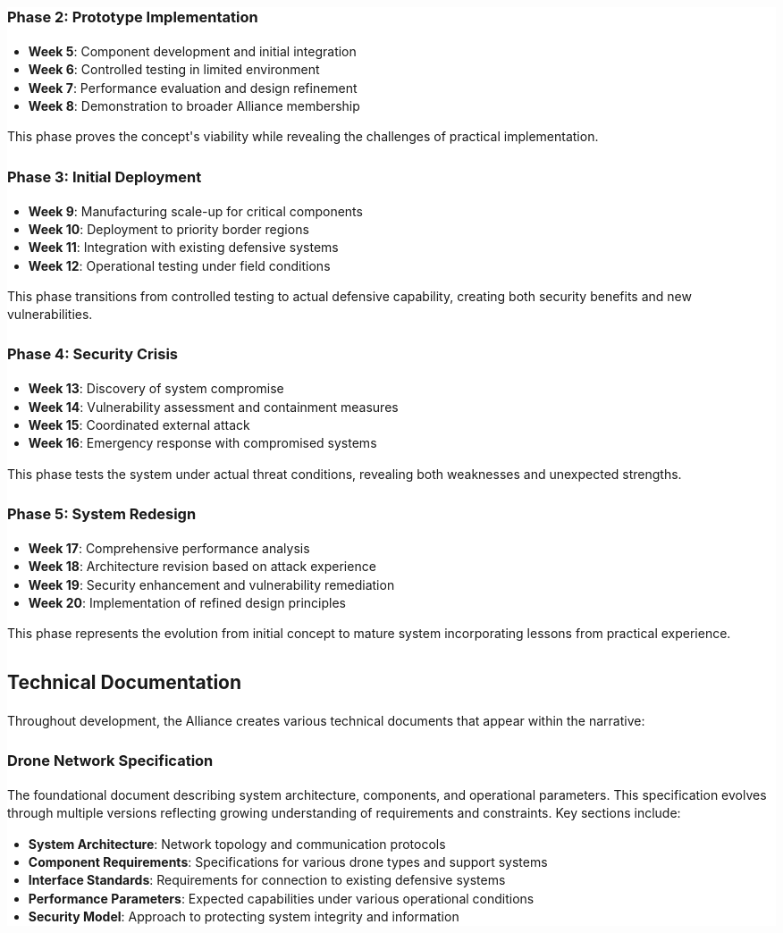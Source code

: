 ### Phase 2: Prototype Implementation

- **Week 5**: Component development and initial integration
- **Week 6**: Controlled testing in limited environment
- **Week 7**: Performance evaluation and design refinement
- **Week 8**: Demonstration to broader Alliance membership

This phase proves the concept's viability while revealing the challenges of practical implementation.

### Phase 3: Initial Deployment

- **Week 9**: Manufacturing scale-up for critical components
- **Week 10**: Deployment to priority border regions
- **Week 11**: Integration with existing defensive systems
- **Week 12**: Operational testing under field conditions

This phase transitions from controlled testing to actual defensive capability, creating both security benefits and new vulnerabilities.

### Phase 4: Security Crisis

- **Week 13**: Discovery of system compromise
- **Week 14**: Vulnerability assessment and containment measures
- **Week 15**: Coordinated external attack
- **Week 16**: Emergency response with compromised systems

This phase tests the system under actual threat conditions, revealing both weaknesses and unexpected strengths.

### Phase 5: System Redesign

- **Week 17**: Comprehensive performance analysis
- **Week 18**: Architecture revision based on attack experience
- **Week 19**: Security enhancement and vulnerability remediation
- **Week 20**: Implementation of refined design principles

This phase represents the evolution from initial concept to mature system incorporating lessons from practical experience.

## Technical Documentation

Throughout development, the Alliance creates various technical documents that appear within the narrative:

### Drone Network Specification

The foundational document describing system architecture, components, and operational parameters. This specification evolves through multiple versions reflecting growing understanding of requirements and constraints. Key sections include:

- **System Architecture**: Network topology and communication protocols
- **Component Requirements**: Specifications for various drone types and support systems
- **Interface Standards**: Requirements for connection to existing defensive systems
- **Performance Parameters**: Expected capabilities under various operational conditions
- **Security Model**: Approach to protecting system integrity and information
